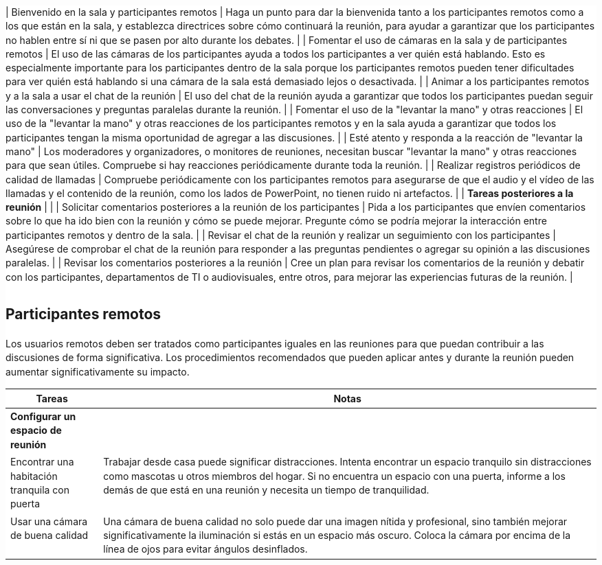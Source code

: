 | Bienvenido en la sala y participantes remotos                       | Haga un punto para dar la bienvenida tanto a los participantes remotos como a los que están en la sala, y establezca directrices sobre cómo continuará la reunión, para ayudar a garantizar que los participantes no hablen entre sí ni que se pasen por alto durante los debates.                                            |
| Fomentar el uso de cámaras en la sala y de participantes remotos       | El uso de las cámaras de los participantes ayuda a todos los participantes a ver quién está hablando. Esto es especialmente importante para los participantes dentro de la sala porque los participantes remotos pueden tener dificultades para ver quién está hablando si una cámara de la sala está demasiado lejos o desactivada.                 |
| Animar a los participantes remotos y a la sala a usar el chat de la reunión | El uso del chat de la reunión ayuda a garantizar que todos los participantes puedan seguir las conversaciones y preguntas paralelas durante la reunión.                                                                                                                                                |
| Fomentar el uso de la "levantar la mano" y otras reacciones     | El uso de la "levantar la mano" y otras reacciones de los participantes remotos y en la sala ayuda a garantizar que todos los participantes tengan la misma oportunidad de agregar a las discusiones.                                                                                        |
| Esté atento y responda a la reacción de "levantar la mano"            | Los moderadores y organizadores, o monitores de reuniones, necesitan buscar "levantar la mano" y otras reacciones para que sean útiles. Compruebe si hay reacciones periódicamente durante toda la reunión.                                                                            |
| Realizar registros periódicos de calidad de llamadas                       | Compruebe periódicamente con los participantes remotos para asegurarse de que el audio y el vídeo de las llamadas y el contenido de la reunión, como los lados de PowerPoint, no tienen ruido ni artefactos.                                                                                                      |
| **Tareas posteriores a la reunión**                                        |                                                                                                                                                                                                                                                                 |
| Solicitar comentarios posteriores a la reunión de los participantes               | Pida a los participantes que envíen comentarios sobre lo que ha ido bien con la reunión y cómo se puede mejorar. Pregunte cómo se podría mejorar la interacción entre participantes remotos y dentro de la sala.                                                                               |
| Revisar el chat de la reunión y realizar un seguimiento con los participantes           | Asegúrese de comprobar el chat de la reunión para responder a las preguntas pendientes o agregar su opinión a las discusiones paralelas.                                                                                                                                                    |
| Revisar los comentarios posteriores a la reunión                                  | Cree un plan para revisar los comentarios de la reunión y debatir con los participantes, departamentos de TI o audiovisuales, entre otros, para mejorar las experiencias futuras de la reunión.                                                                                                        |

## <a name="remote-participants"></a>Participantes remotos

Los usuarios remotos deben ser tratados como participantes iguales en las reuniones para que puedan contribuir a las discusiones de forma significativa. Los procedimientos recomendados que pueden aplicar antes y durante la reunión pueden aumentar significativamente su impacto.

| Tareas                                      | Notas                                                                                                                                                                                                                                                                                           |
|--------------------------------------------|-------------------------------------------------------------------------------------------------------------------------------------------------------------------------------------------------------------------------------------------------------------------------------------------------|
| **Configurar un espacio de reunión**                 |                                                                                                                                                                                                                                                                                                 |
| Encontrar una habitación tranquila con puerta              | Trabajar desde casa puede significar distracciones. Intenta encontrar un espacio tranquilo sin distracciones como mascotas u otros miembros del hogar. Si no encuentra un espacio con una puerta, informe a los demás de que está en una reunión y necesita un tiempo de tranquilidad.                                                         |
| Usar una cámara de buena calidad                  | Una cámara de buena calidad no solo puede dar una imagen nítida y profesional, sino también mejorar significativamente la iluminación si estás en un espacio más oscuro. Coloca la cámara por encima de la línea de ojos para evitar ángulos desinflados.                                                                                    |